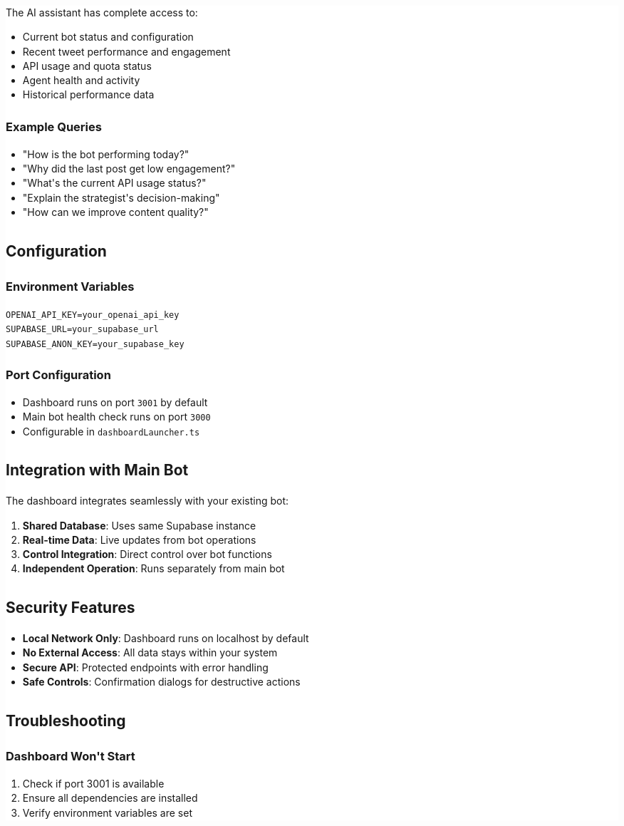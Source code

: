 The AI assistant has complete access to:
- Current bot status and configuration
- Recent tweet performance and engagement
- API usage and quota status
- Agent health and activity
- Historical performance data

### Example Queries
- "How is the bot performing today?"
- "Why did the last post get low engagement?"
- "What's the current API usage status?"
- "Explain the strategist's decision-making"
- "How can we improve content quality?"

## Configuration

### Environment Variables
```env
OPENAI_API_KEY=your_openai_api_key
SUPABASE_URL=your_supabase_url
SUPABASE_ANON_KEY=your_supabase_key
```

### Port Configuration
- Dashboard runs on port `3001` by default
- Main bot health check runs on port `3000`
- Configurable in `dashboardLauncher.ts`

## Integration with Main Bot

The dashboard integrates seamlessly with your existing bot:

1. **Shared Database**: Uses same Supabase instance
2. **Real-time Data**: Live updates from bot operations
3. **Control Integration**: Direct control over bot functions
4. **Independent Operation**: Runs separately from main bot

## Security Features

- **Local Network Only**: Dashboard runs on localhost by default
- **No External Access**: All data stays within your system
- **Secure API**: Protected endpoints with error handling
- **Safe Controls**: Confirmation dialogs for destructive actions

## Troubleshooting

### Dashboard Won't Start
1. Check if port 3001 is available
2. Ensure all dependencies are installed
3. Verify environment variables are set
